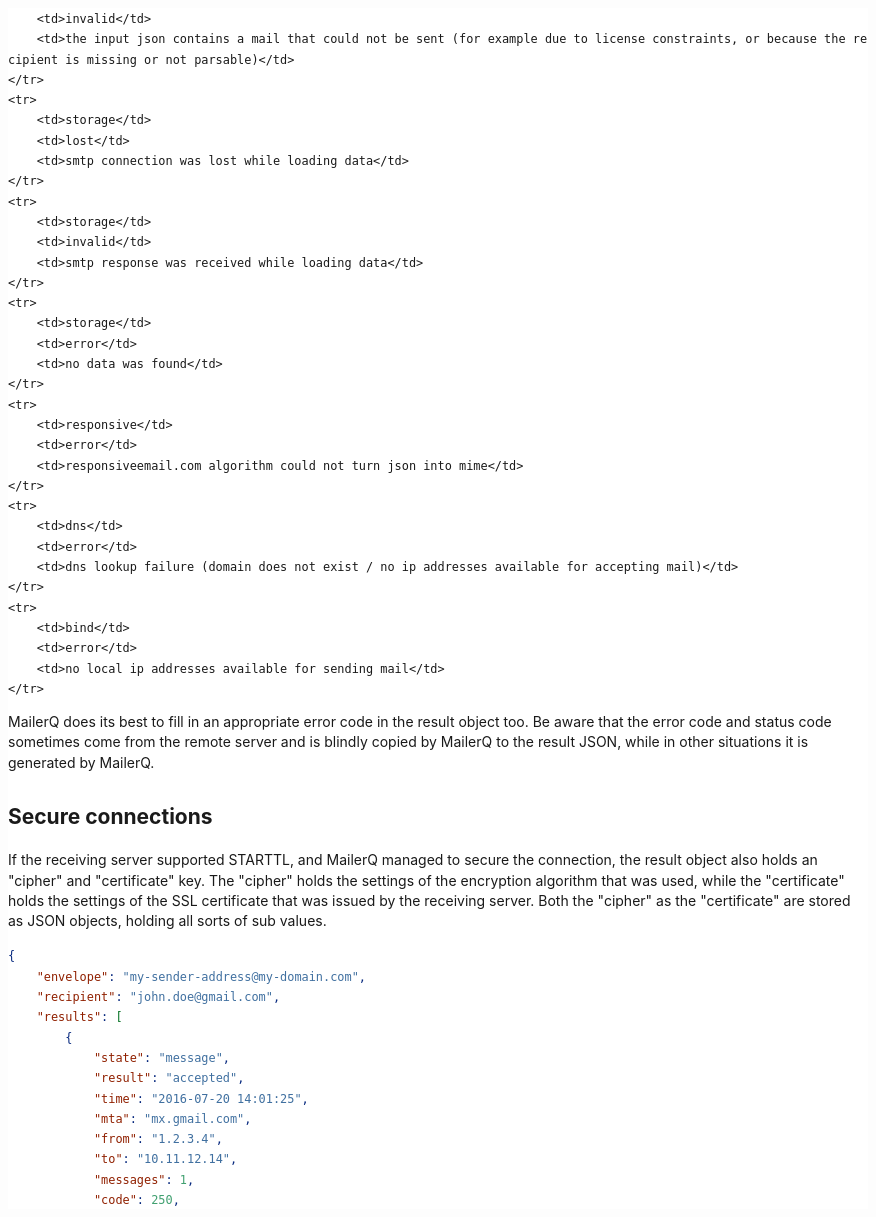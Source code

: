         <td>invalid</td>
        <td>the input json contains a mail that could not be sent (for example due to license constraints, or because the recipient is missing or not parsable)</td>
    </tr>
    <tr>
        <td>storage</td>
        <td>lost</td>
        <td>smtp connection was lost while loading data</td>
    </tr>
    <tr>
        <td>storage</td>
        <td>invalid</td>
        <td>smtp response was received while loading data</td>
    </tr>
    <tr>
        <td>storage</td>
        <td>error</td>
        <td>no data was found</td>
    </tr>
    <tr>
        <td>responsive</td>
        <td>error</td>
        <td>responsiveemail.com algorithm could not turn json into mime</td>
    </tr>
    <tr>
        <td>dns</td>
        <td>error</td>
        <td>dns lookup failure (domain does not exist / no ip addresses available for accepting mail)</td>
    </tr>
    <tr>
        <td>bind</td>
        <td>error</td>
        <td>no local ip addresses available for sending mail</td>
    </tr>
</table>

MailerQ does its best to fill in an appropriate error code in the result
object too. Be aware that the error code and status code sometimes
come from the remote server and is blindly copied by MailerQ to the result
JSON, while in other situations it is generated by MailerQ.


## Secure connections

If the receiving server supported STARTTL, and MailerQ managed to secure 
the connection, the result object also holds an "cipher" and "certificate"
key. The "cipher" holds the settings of the encryption algorithm that
was used, while the "certificate" holds the settings of the SSL certificate
that was issued by the receiving server. Both the "cipher" as the
"certificate" are stored as JSON objects, holding all sorts of sub values.

```json
{
    "envelope": "my-sender-address@my-domain.com",
    "recipient": "john.doe@gmail.com",
    "results": [
        { 
            "state": "message",
            "result": "accepted",
            "time": "2016-07-20 14:01:25",
            "mta": "mx.gmail.com",
            "from": "1.2.3.4",
            "to": "10.11.12.14",
            "messages": 1,
            "code": 250,
```